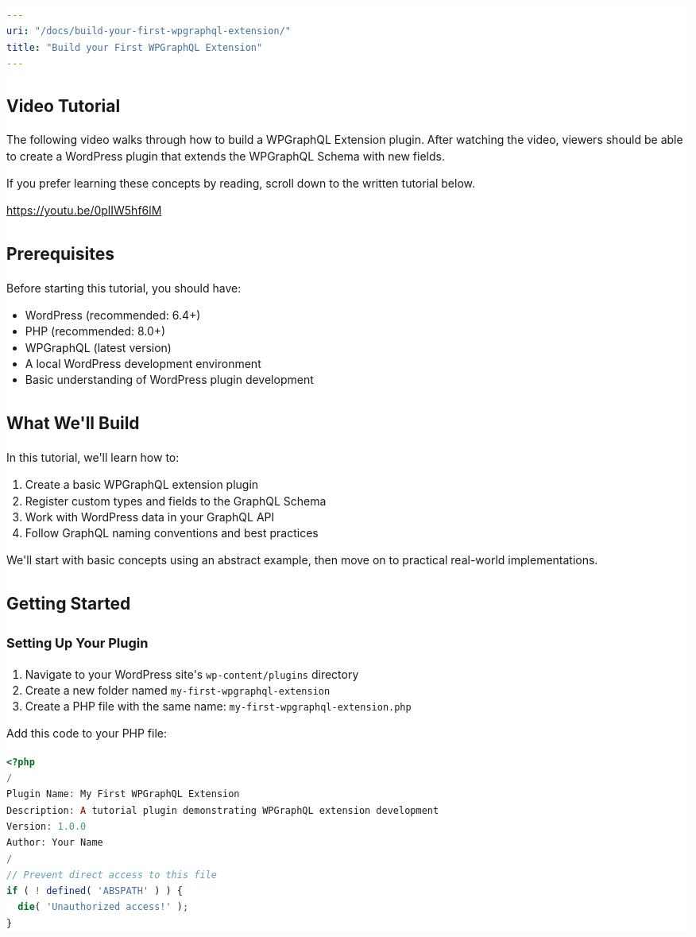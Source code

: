 ```yaml
---
uri: "/docs/build-your-first-wpgraphql-extension/"
title: "Build your First WPGraphQL Extension"
---
```


## Video Tutorial

The following video walks through how to build a WPGraphQL Extension plugin. After watching the video, viewers should be able to create a WordPress plugin that extends the WPGraphQL Schema with new fields.

If you prefer learning these concepts by reading, scroll down to the written tutorial below.

https://youtu.be/0plIW5hf6lM

## Prerequisites

Before starting this tutorial, you should have:

- WordPress (recommended: 6.4+)
- PHP (recommended: 8.0+)
- WPGraphQL (latest version)
- A local WordPress development environment
- Basic understanding of WordPress plugin development

## What We'll Build

In this tutorial, we'll learn how to:

1. Create a basic WPGraphQL extension plugin
2. Register custom types and fields to the GraphQL Schema
3. Work with WordPress data in your GraphQL API
4. Follow GraphQL naming conventions and best practices

We'll start with basic concepts using an abstract example, then move on to practical real-world implementations.

## Getting Started

### Setting Up Your Plugin

1. Navigate to your WordPress site's `wp-content/plugins` directory
2. Create a new folder named `my-first-wpgraphql-extension`
3. Create a PHP file with the same name: `my-first-wpgraphql-extension.php`

Add this code to your PHP file:

```php
<?php
/
Plugin Name: My First WPGraphQL Extension
Description: A tutorial plugin demonstrating WPGraphQL extension development
Version: 1.0.0
Author: Your Name
/
// Prevent direct access to this file
if ( ! defined( 'ABSPATH' ) ) {
  die( 'Unauthorized access!' );
}

```
